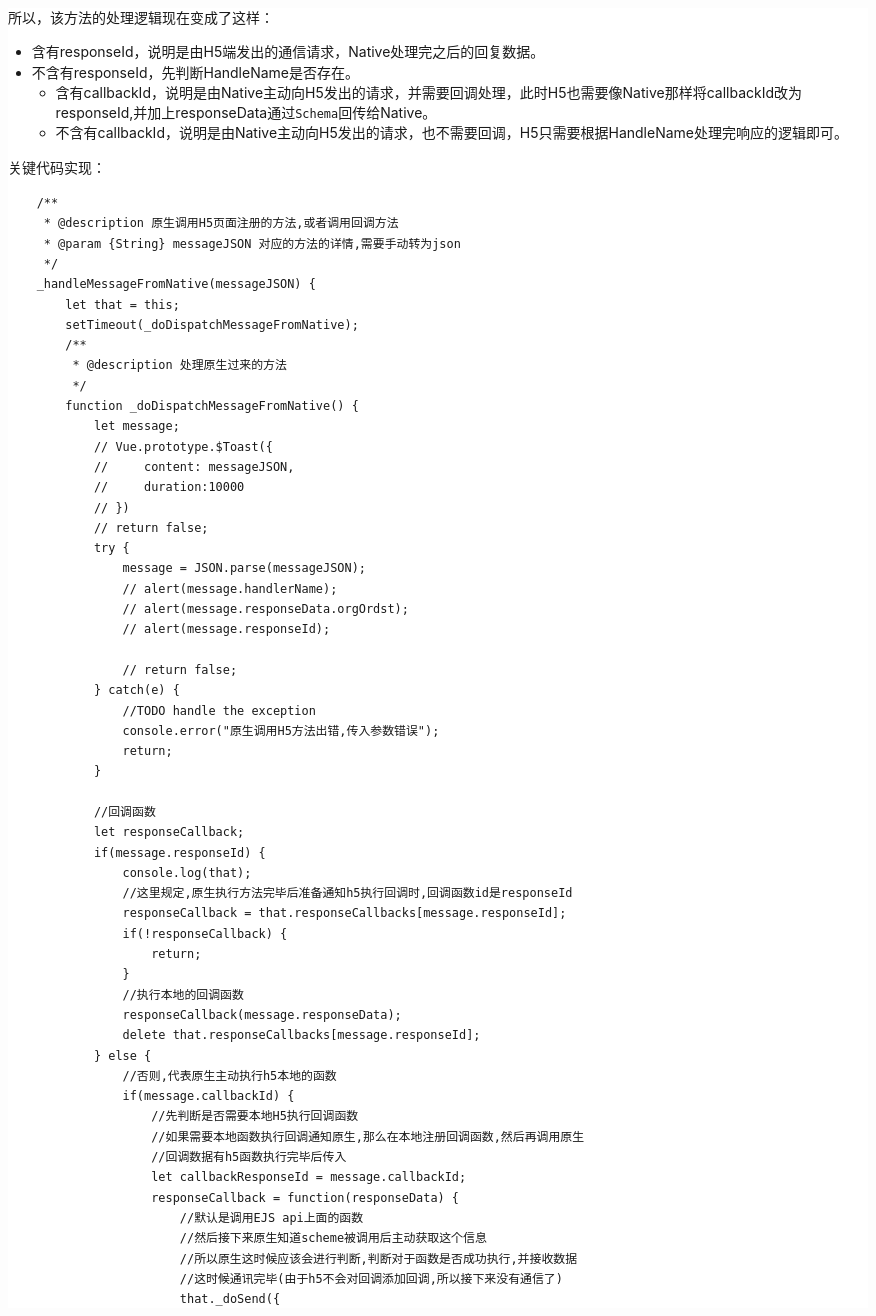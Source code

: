 所以，该方法的处理逻辑现在变成了这样：

- 含有responseId，说明是由H5端发出的通信请求，Native处理完之后的回复数据。
- 不含有responseId，先判断HandleName是否存在。
	- 含有callbackId，说明是由Native主动向H5发出的请求，并需要回调处理，此时H5也需要像Native那样将callbackId改为responseId,并加上responseData通过`Schema`回传给Native。
	- 不含有callbackId，说明是由Native主动向H5发出的请求，也不需要回调，H5只需要根据HandleName处理完响应的逻辑即可。
	
关键代码实现：
```
    /**
     * @description 原生调用H5页面注册的方法,或者调用回调方法
     * @param {String} messageJSON 对应的方法的详情,需要手动转为json
     */
    _handleMessageFromNative(messageJSON) {
        let that = this;
        setTimeout(_doDispatchMessageFromNative);
        /**
         * @description 处理原生过来的方法
         */
        function _doDispatchMessageFromNative() {
            let message;
            // Vue.prototype.$Toast({
            //     content: messageJSON,
            //     duration:10000
            // })
            // return false;
            try {
                message = JSON.parse(messageJSON);
                // alert(message.handlerName);
                // alert(message.responseData.orgOrdst);
                // alert(message.responseId);

                // return false;
            } catch(e) {
                //TODO handle the exception
                console.error("原生调用H5方法出错,传入参数错误");
                return;
            }

            //回调函数
            let responseCallback;
            if(message.responseId) {
                console.log(that);
                //这里规定,原生执行方法完毕后准备通知h5执行回调时,回调函数id是responseId
                responseCallback = that.responseCallbacks[message.responseId];
                if(!responseCallback) {
                    return;
                }
                //执行本地的回调函数
                responseCallback(message.responseData);
                delete that.responseCallbacks[message.responseId];
            } else {
                //否则,代表原生主动执行h5本地的函数
                if(message.callbackId) {
                    //先判断是否需要本地H5执行回调函数
                    //如果需要本地函数执行回调通知原生,那么在本地注册回调函数,然后再调用原生
                    //回调数据有h5函数执行完毕后传入
                    let callbackResponseId = message.callbackId;
                    responseCallback = function(responseData) {
                        //默认是调用EJS api上面的函数
                        //然后接下来原生知道scheme被调用后主动获取这个信息
                        //所以原生这时候应该会进行判断,判断对于函数是否成功执行,并接收数据
                        //这时候通讯完毕(由于h5不会对回调添加回调,所以接下来没有通信了)
                        that._doSend({
```